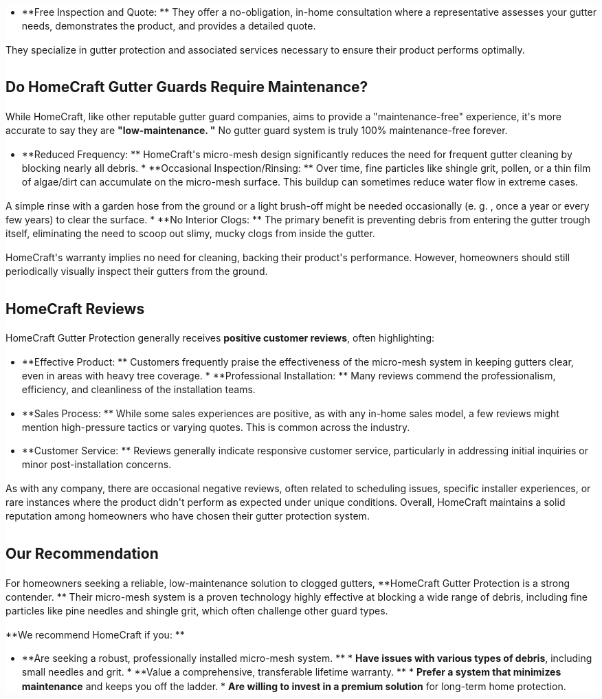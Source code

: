 * **Free Inspection and Quote: ** They offer a no-obligation, in-home consultation where a representative assesses your gutter needs, demonstrates the product, and provides a detailed quote.

They specialize in gutter protection and associated services necessary to ensure their product performs optimally.

##  Do HomeCraft Gutter Guards Require Maintenance?

While HomeCraft, like other reputable gutter guard companies, aims to provide a "maintenance-free" experience, it's more accurate to say they are **"low-maintenance. "** No gutter guard system is truly 100% maintenance-free forever.

* **Reduced Frequency: ** HomeCraft's micro-mesh design significantly reduces the need for frequent gutter cleaning by blocking nearly all debris. * **Occasional Inspection/Rinsing: ** Over time, fine particles like shingle grit, pollen, or a thin film of algae/dirt can accumulate on the micro-mesh surface. This buildup can sometimes reduce water flow in extreme cases.

A simple rinse with a garden hose from the ground or a light brush-off might be needed occasionally (e. g. , once a year or every few years) to clear the surface. * **No Interior Clogs: ** The primary benefit is preventing debris from entering the gutter trough itself, eliminating the need to scoop out slimy, mucky clogs from inside the gutter.

HomeCraft's warranty implies no need for cleaning, backing their product's performance. However, homeowners should still periodically visually inspect their gutters from the ground.

##  HomeCraft Reviews

HomeCraft Gutter Protection generally receives **positive customer reviews**, often highlighting:

* **Effective Product: ** Customers frequently praise the effectiveness of the micro-mesh system in keeping gutters clear, even in areas with heavy tree coverage. * **Professional Installation: ** Many reviews commend the professionalism, efficiency, and cleanliness of the installation teams.

* **Sales Process: ** While some sales experiences are positive, as with any in-home sales model, a few reviews might mention high-pressure tactics or varying quotes. This is common across the industry.

* **Customer Service: ** Reviews generally indicate responsive customer service, particularly in addressing initial inquiries or minor post-installation concerns.

As with any company, there are occasional negative reviews, often related to scheduling issues, specific installer experiences, or rare instances where the product didn't perform as expected under unique conditions. Overall, HomeCraft maintains a solid reputation among homeowners who have chosen their gutter protection system.

##  Our Recommendation

For homeowners seeking a reliable, low-maintenance solution to clogged gutters, **HomeCraft Gutter Protection is a strong contender. ** Their micro-mesh system is a proven technology highly effective at blocking a wide range of debris, including fine particles like pine needles and shingle grit, which often challenge other guard types.

**We recommend HomeCraft if you: **

* **Are seeking a robust, professionally installed micro-mesh system. ** * **Have issues with various types of debris**, including small needles and grit. * **Value a comprehensive, transferable lifetime warranty. ** * **Prefer a system that minimizes maintenance** and keeps you off the ladder. * **Are willing to invest in a premium solution** for long-term home protection.
